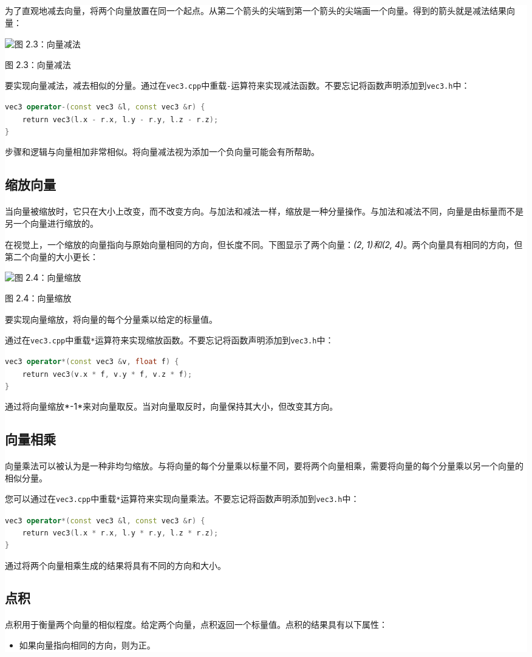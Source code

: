 为了直观地减去向量，将两个向量放置在同一个起点。从第二个箭头的尖端到第一个箭头的尖端画一个向量。得到的箭头就是减法结果向量：

![图 2.3：向量减法](https://github.com/OpenDocCN/freelearn-c-cpp-zh/raw/master/docs/hsn-cpp-gm-ani-prog/img/Figure_2.3_B16191.jpg)

图 2.3：向量减法

要实现向量减法，减去相似的分量。通过在`vec3.cpp`中重载`-`运算符来实现减法函数。不要忘记将函数声明添加到`vec3.h`中：

```cpp
vec3 operator-(const vec3 &l, const vec3 &r) {
    return vec3(l.x - r.x, l.y - r.y, l.z - r.z);
}
```

步骤和逻辑与向量相加非常相似。将向量减法视为添加一个负向量可能会有所帮助。

## 缩放向量

当向量被缩放时，它只在大小上改变，而不改变方向。与加法和减法一样，缩放是一种分量操作。与加法和减法不同，向量是由标量而不是另一个向量进行缩放的。

在视觉上，一个缩放的向量指向与原始向量相同的方向，但长度不同。下图显示了两个向量：*(2, 1)*和*(2, 4)*。两个向量具有相同的方向，但第二个向量的大小更长：

![图 2.4：向量缩放](https://github.com/OpenDocCN/freelearn-c-cpp-zh/raw/master/docs/hsn-cpp-gm-ani-prog/img/Figure_2.4_B16191.jpg)

图 2.4：向量缩放

要实现向量缩放，将向量的每个分量乘以给定的标量值。

通过在`vec3.cpp`中重载`*`运算符来实现缩放函数。不要忘记将函数声明添加到`vec3.h`中：

```cpp
vec3 operator*(const vec3 &v, float f) {
    return vec3(v.x * f, v.y * f, v.z * f);
}
```

通过将向量缩放*-1*来对向量取反。当对向量取反时，向量保持其大小，但改变其方向。

## 向量相乘

向量乘法可以被认为是一种非均匀缩放。与将向量的每个分量乘以标量不同，要将两个向量相乘，需要将向量的每个分量乘以另一个向量的相似分量。

您可以通过在`vec3.cpp`中重载`*`运算符来实现向量乘法。不要忘记将函数声明添加到`vec3.h`中：

```cpp
vec3 operator*(const vec3 &l, const vec3 &r) {
    return vec3(l.x * r.x, l.y * r.y, l.z * r.z);
}
```

通过将两个向量相乘生成的结果将具有不同的方向和大小。

## 点积

点积用于衡量两个向量的相似程度。给定两个向量，点积返回一个标量值。点积的结果具有以下属性：

+   如果向量指向相同的方向，则为正。
